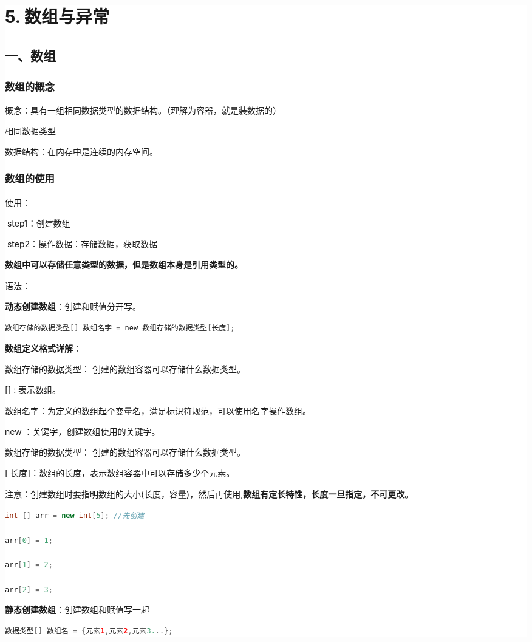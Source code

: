 # 5. 数组与异常

## 一、数组

### 数组的概念

概念：具有一组相同数据类型的数据结构。（理解为容器，就是装数据的）

相同数据类型

数据结构：在内存中是连续的内存空间。

### 数组的使用

使用：

​	step1：创建数组

​	step2：操作数据：存储数据，获取数据

**数组中可以存储任意类型的数据，但是数组本身是引用类型的。**

语法：

**动态创建数组**：创建和赋值分开写。

```java
数组存储的数据类型[] 数组名字 = new 数组存储的数据类型[长度];
```

**数组定义格式详解**：

数组存储的数据类型： 创建的数组容器可以存储什么数据类型。

[] :  表示数组。

数组名字：为定义的数组起个变量名，满足标识符规范，可以使用名字操作数组。

new ：关键字，创建数组使用的关键字。

数组存储的数据类型： 创建的数组容器可以存储什么数据类型。

[ 长度]：数组的长度，表示数组容器中可以存储多少个元素。

注意：创建数组时要指明数组的大小(长度，容量)，然后再使用,**数组有定长特性，长度一旦指定，不可更改**。

```java
int [] arr = new int[5]; //先创建

arr[0] = 1;

arr[1] = 2;

arr[2] = 3;
```

**静态创建数组**：创建数组和赋值写一起

```java
数据类型[] 数组名 = {元素1,元素2,元素3...};
```
